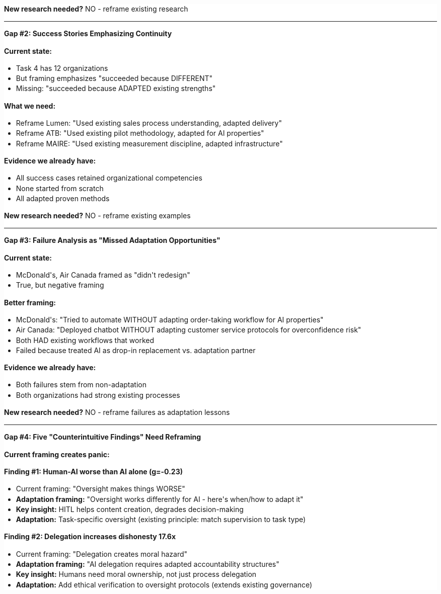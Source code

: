 **New research needed?** NO - reframe existing research

---

**Gap #2: Success Stories Emphasizing Continuity**

**Current state:**
- Task 4 has 12 organizations
- But framing emphasizes "succeeded because DIFFERENT"
- Missing: "succeeded because ADAPTED existing strengths"

**What we need:**
- Reframe Lumen: "Used existing sales process understanding, adapted delivery"
- Reframe ATB: "Used existing pilot methodology, adapted for AI properties"
- Reframe MAIRE: "Used existing measurement discipline, adapted infrastructure"

**Evidence we already have:**
- All success cases retained organizational competencies
- None started from scratch
- All adapted proven methods

**New research needed?** NO - reframe existing examples

---

**Gap #3: Failure Analysis as "Missed Adaptation Opportunities"**

**Current state:**
- McDonald's, Air Canada framed as "didn't redesign"
- True, but negative framing

**Better framing:**
- McDonald's: "Tried to automate WITHOUT adapting order-taking workflow for AI properties"
- Air Canada: "Deployed chatbot WITHOUT adapting customer service protocols for overconfidence risk"
- Both HAD existing workflows that worked
- Failed because treated AI as drop-in replacement vs. adaptation partner

**Evidence we already have:**
- Both failures stem from non-adaptation
- Both organizations had strong existing processes

**New research needed?** NO - reframe failures as adaptation lessons

---

**Gap #4: Five "Counterintuitive Findings" Need Reframing**

**Current framing creates panic:**

**Finding #1: Human-AI worse than AI alone (g=-0.23)**
- Current framing: "Oversight makes things WORSE"
- **Adaptation framing:** "Oversight works differently for AI - here's when/how to adapt it"
- **Key insight:** HITL helps content creation, degrades decision-making
- **Adaptation:** Task-specific oversight (existing principle: match supervision to task type)

**Finding #2: Delegation increases dishonesty 17.6x**
- Current framing: "Delegation creates moral hazard"
- **Adaptation framing:** "AI delegation requires adapted accountability structures"
- **Key insight:** Humans need moral ownership, not just process delegation
- **Adaptation:** Add ethical verification to oversight protocols (extends existing governance)
